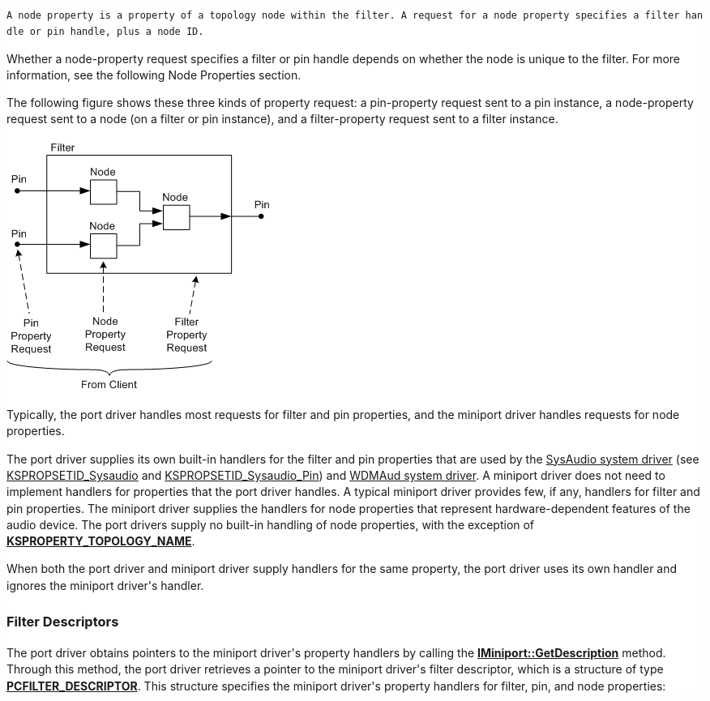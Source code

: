     A node property is a property of a topology node within the filter. A request for a node property specifies a filter handle or pin handle, plus a node ID.

Whether a node-property request specifies a filter or pin handle depends on whether the node is unique to the filter. For more information, see the following Node Properties section.

The following figure shows these three kinds of property request: a pin-property request sent to a pin instance, a node-property request sent to a node (on a filter or pin instance), and a filter-property request sent to a filter instance.

![diagram illustrating filter-, pin-, and node-property requests](images/propreqs.png)

Typically, the port driver handles most requests for filter and pin properties, and the miniport driver handles requests for node properties.

The port driver supplies its own built-in handlers for the filter and pin properties that are used by the [SysAudio system driver](kernel-mode-wdm-audio-components.md#sysaudio_system_driver) (see [KSPROPSETID\_Sysaudio](https://msdn.microsoft.com/library/windows/hardware/ff537489) and [KSPROPSETID\_Sysaudio\_Pin](https://msdn.microsoft.com/library/windows/hardware/ff537490)) and [WDMAud system driver](user-mode-wdm-audio-components.md#wdmaud_system_driver). A miniport driver does not need to implement handlers for properties that the port driver handles. A typical miniport driver provides few, if any, handlers for filter and pin properties. The miniport driver supplies the handlers for node properties that represent hardware-dependent features of the audio device. The port drivers supply no built-in handling of node properties, with the exception of [**KSPROPERTY\_TOPOLOGY\_NAME**](https://msdn.microsoft.com/library/windows/hardware/ff565809).

When both the port driver and miniport driver supply handlers for the same property, the port driver uses its own handler and ignores the miniport driver's handler.

### <span id="Filter_Descriptors"></span><span id="filter_descriptors"></span><span id="FILTER_DESCRIPTORS"></span>Filter Descriptors

The port driver obtains pointers to the miniport driver's property handlers by calling the [**IMiniport::GetDescription**](https://msdn.microsoft.com/library/windows/hardware/ff536765) method. Through this method, the port driver retrieves a pointer to the miniport driver's filter descriptor, which is a structure of type [**PCFILTER\_DESCRIPTOR**](https://msdn.microsoft.com/library/windows/hardware/ff537694). This structure specifies the miniport driver's property handlers for filter, pin, and node properties:
